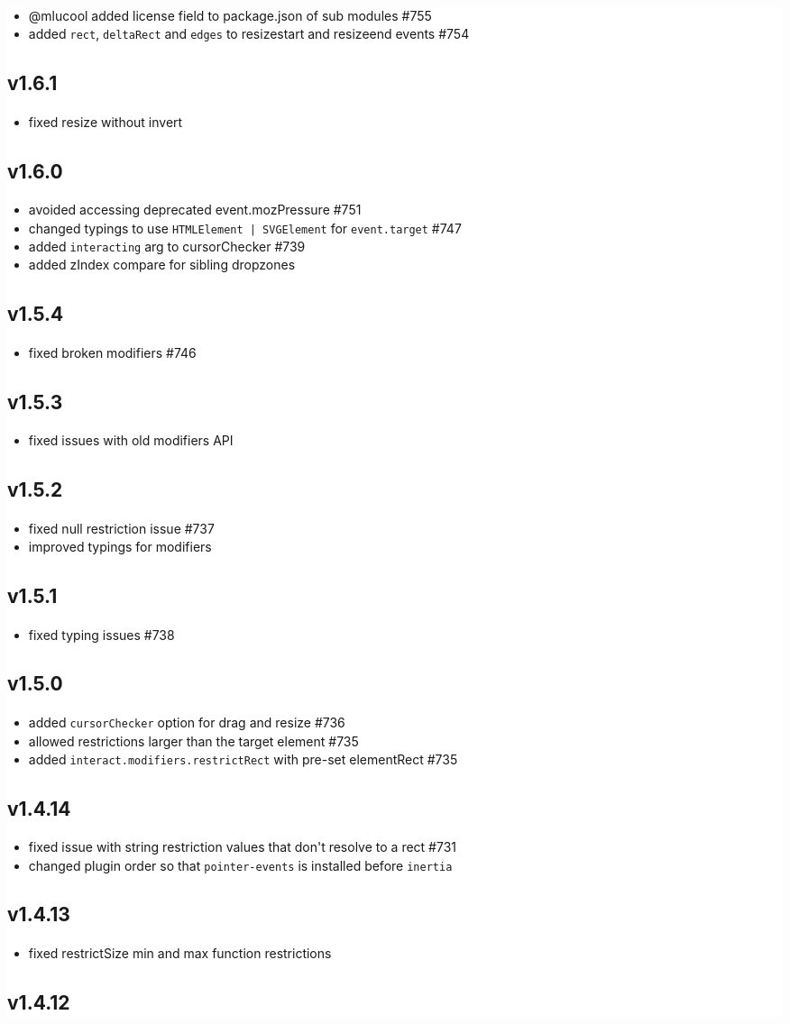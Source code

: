 - @mlucool added license field to package.json of sub modules #755
- added `rect`, `deltaRect` and `edges` to resizestart and resizeend events #754

## v1.6.1

- fixed resize without invert

## v1.6.0

- avoided accessing deprecated event.mozPressure #751
- changed typings to use `HTMLElement | SVGElement` for `event.target` #747
- added `interacting` arg to cursorChecker #739
- added zIndex compare for sibling dropzones

## v1.5.4

- fixed broken modifiers #746

## v1.5.3

- fixed issues with old modifiers API

## v1.5.2

- fixed null restriction issue #737
- improved typings for modifiers

## v1.5.1

- fixed typing issues #738

## v1.5.0

- added `cursorChecker` option for drag and resize #736
- allowed restrictions larger than the target element #735
- added `interact.modifiers.restrictRect` with pre-set elementRect #735

## v1.4.14

- fixed issue with string restriction values that don't resolve to a rect
  #731
- changed plugin order so that `pointer-events` is installed before `inertia`

## v1.4.13

- fixed restrictSize min and max function restrictions

## v1.4.12
